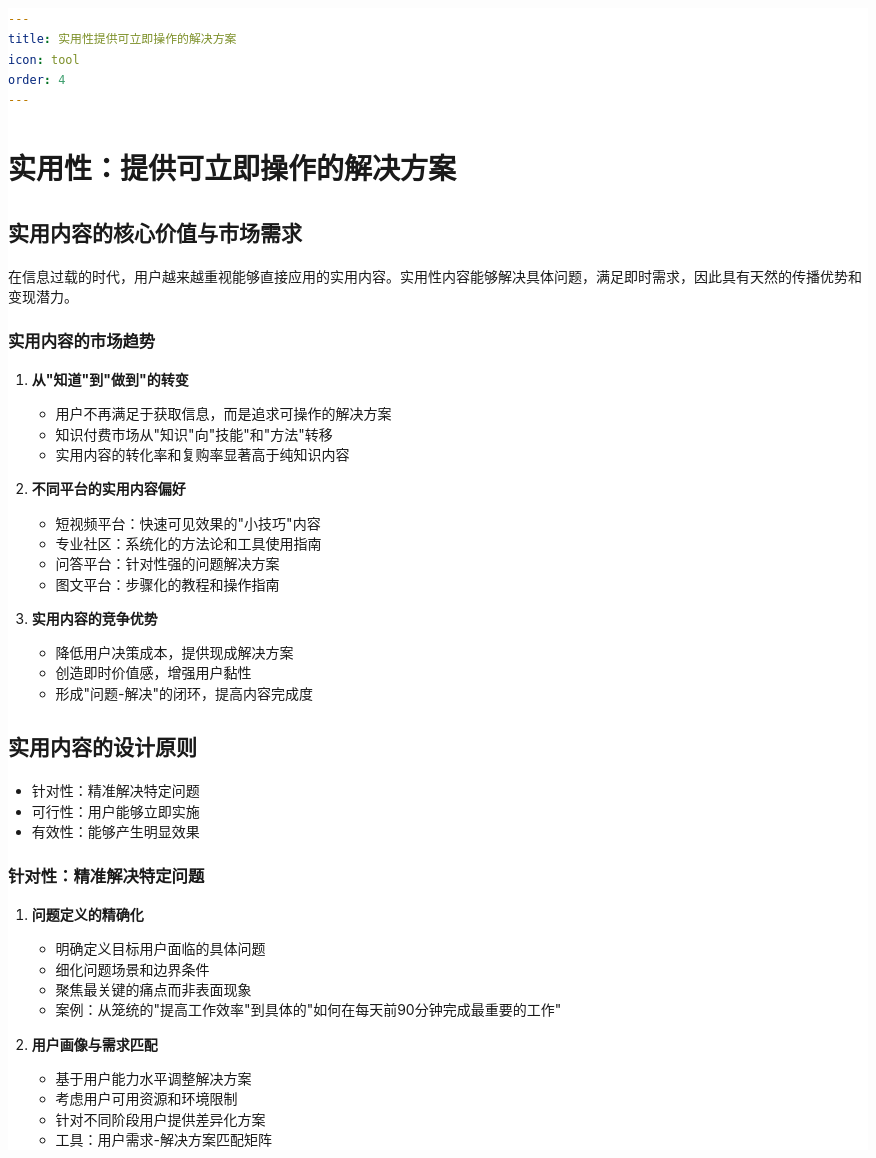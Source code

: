 ```yaml
---
title: 实用性提供可立即操作的解决方案
icon: tool
order: 4
---
```


# 实用性：提供可立即操作的解决方案

## 实用内容的核心价值与市场需求

在信息过载的时代，用户越来越重视能够直接应用的实用内容。实用性内容能够解决具体问题，满足即时需求，因此具有天然的传播优势和变现潜力。

### 实用内容的市场趋势

1. **从"知道"到"做到"的转变**
   - 用户不再满足于获取信息，而是追求可操作的解决方案
   - 知识付费市场从"知识"向"技能"和"方法"转移
   - 实用内容的转化率和复购率显著高于纯知识内容

2. **不同平台的实用内容偏好**
   - 短视频平台：快速可见效果的"小技巧"内容
   - 专业社区：系统化的方法论和工具使用指南
   - 问答平台：针对性强的问题解决方案
   - 图文平台：步骤化的教程和操作指南

3. **实用内容的竞争优势**
   - 降低用户决策成本，提供现成解决方案
   - 创造即时价值感，增强用户黏性
   - 形成"问题-解决"的闭环，提高内容完成度

## 实用内容的设计原则

- 针对性：精准解决特定问题
- 可行性：用户能够立即实施
- 有效性：能够产生明显效果

### 针对性：精准解决特定问题

1. **问题定义的精确化**
   - 明确定义目标用户面临的具体问题
   - 细化问题场景和边界条件
   - 聚焦最关键的痛点而非表面现象
   - 案例：从笼统的"提高工作效率"到具体的"如何在每天前90分钟完成最重要的工作"

2. **用户画像与需求匹配**
   - 基于用户能力水平调整解决方案
   - 考虑用户可用资源和环境限制
   - 针对不同阶段用户提供差异化方案
   - 工具：用户需求-解决方案匹配矩阵
